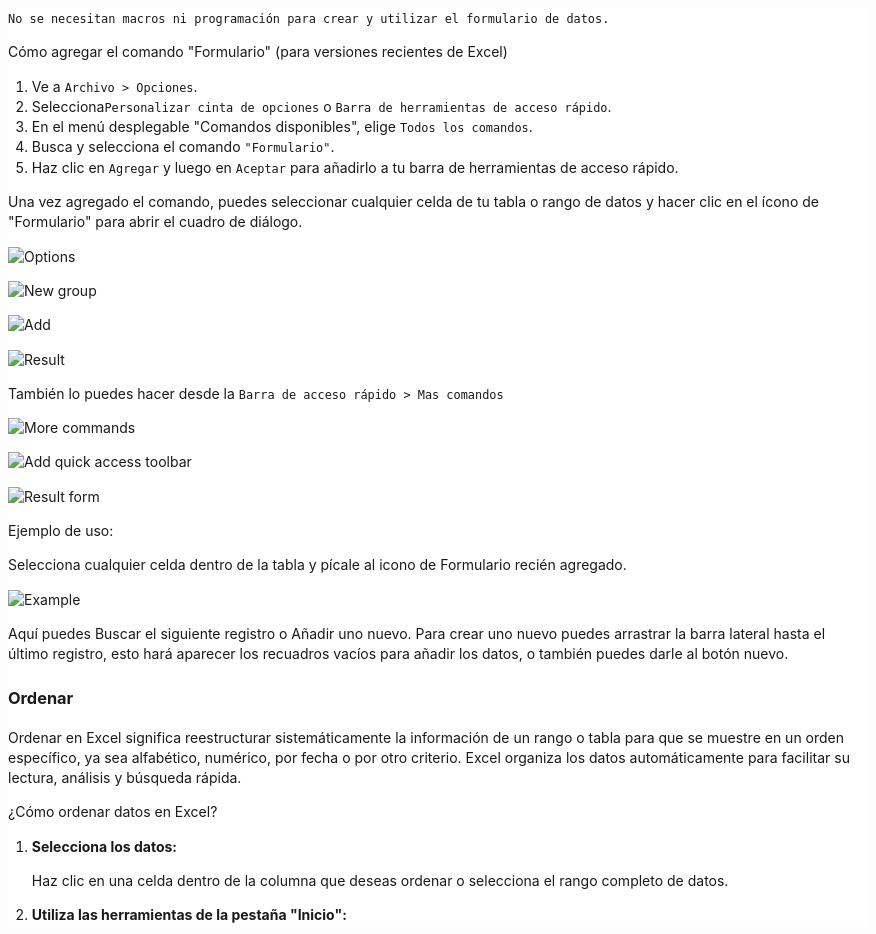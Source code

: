     No se necesitan macros ni programación para crear y utilizar el formulario de datos. 
    

Cómo agregar el comando "Formulario" (para versiones recientes de Excel)

1. Ve a `Archivo > Opciones`. 
2. Selecciona`Personalizar cinta de opciones` o `Barra de herramientas de acceso rápido`. 
3. En el menú desplegable "Comandos disponibles", elige `Todos los comandos`. 
4. Busca y selecciona el comando `"Formulario"`. 
5. Haz clic en `Agregar` y luego en `Aceptar` para añadirlo a tu barra de herramientas de acceso rápido. 

Una vez agregado el comando, puedes seleccionar cualquier celda de tu tabla o rango de datos y hacer clic en el ícono de "Formulario" para abrir el cuadro de diálogo.

![Options](https://i.postimg.cc/JhNRNdmw/1-23-options.png)

![New group](https://i.postimg.cc/0yTtSDpL/1-23-new-group.png)

![Add](https://i.postimg.cc/PqbM8cfp/1-23-add.png)

![Result](https://i.postimg.cc/y6R0JtLf/1-23-result.png)

También lo puedes hacer desde la `Barra de acceso rápido > Mas comandos`

![More commands](https://i.postimg.cc/ydnVbVjX/1-23-more-commands.png)

![Add quick access toolbar](https://i.postimg.cc/J01QRQjv/1.23-add-quick-access-toolbar.png)

![Result form](https://i.postimg.cc/vZRc9ZNZ/1-23-result-form.png)

Ejemplo de uso:

Selecciona cualquier celda dentro de la tabla y pícale al icono de Formulario recién agregado.

![Example](https://i.postimg.cc/q7Twm0gP/1-23-example.png)

Aquí puedes Buscar el siguiente registro o Añadir uno nuevo. Para crear uno nuevo puedes arrastrar la barra lateral hasta el último registro, esto hará aparecer los recuadros vacíos para añadir los datos, o también puedes darle al botón nuevo.

### Ordenar

Ordenar en Excel significa reestructurar sistemáticamente la información de un rango o tabla para que se muestre en un orden específico, ya sea alfabético, numérico, por fecha o por otro criterio. Excel organiza los datos automáticamente para facilitar su lectura, análisis y búsqueda rápida.

¿Cómo ordenar datos en Excel?

1. **Selecciona los datos:** 
    
    Haz clic en una celda dentro de la columna que deseas ordenar o selecciona el rango completo de datos. 
    
2. **Utiliza las herramientas de la pestaña "Inicio":**
    